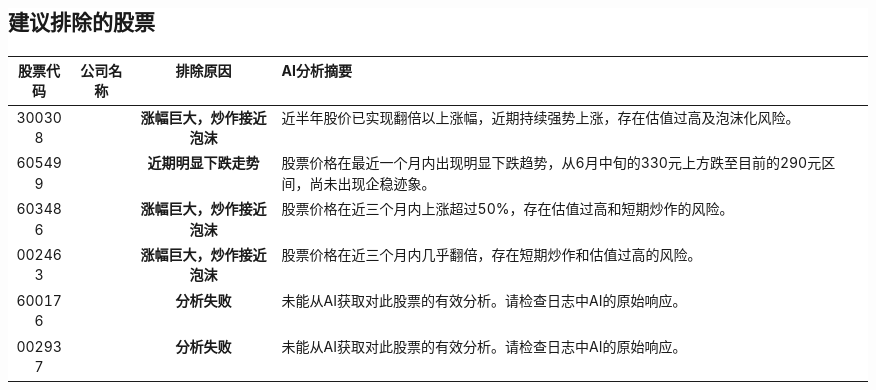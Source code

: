 ## 建议排除的股票

| 股票代码 | 公司名称 | 排除原因 | AI分析摘要 |
|:---:|:---:|:---:|:---|
| 300308 |  | **涨幅巨大，炒作接近泡沫** | 近半年股价已实现翻倍以上涨幅，近期持续强势上涨，存在估值过高及泡沫化风险。 |
| 605499 |  | **近期明显下跌走势** | 股票价格在最近一个月内出现明显下跌趋势，从6月中旬的330元上方跌至目前的290元区间，尚未出现企稳迹象。 |
| 603486 |  | **涨幅巨大，炒作接近泡沫** | 股票价格在近三个月内上涨超过50%，存在估值过高和短期炒作的风险。 |
| 002463 |  | **涨幅巨大，炒作接近泡沫** | 股票价格在近三个月内几乎翻倍，存在短期炒作和估值过高的风险。 |
| 600176 |  | **分析失败** | 未能从AI获取对此股票的有效分析。请检查日志中AI的原始响应。 |
| 002937 |  | **分析失败** | 未能从AI获取对此股票的有效分析。请检查日志中AI的原始响应。 |
